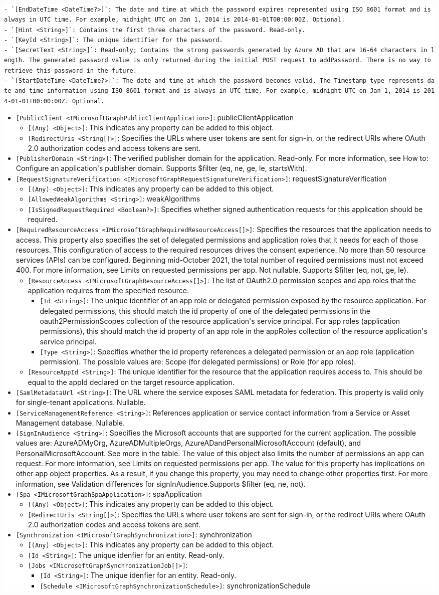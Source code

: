     - `[EndDateTime <DateTime?>]`: The date and time at which the password expires represented using ISO 8601 format and is always in UTC time. For example, midnight UTC on Jan 1, 2014 is 2014-01-01T00:00:00Z. Optional.
    - `[Hint <String>]`: Contains the first three characters of the password. Read-only.
    - `[KeyId <String>]`: The unique identifier for the password.
    - `[SecretText <String>]`: Read-only; Contains the strong passwords generated by Azure AD that are 16-64 characters in length. The generated password value is only returned during the initial POST request to addPassword. There is no way to retrieve this password in the future.
    - `[StartDateTime <DateTime?>]`: The date and time at which the password becomes valid. The Timestamp type represents date and time information using ISO 8601 format and is always in UTC time. For example, midnight UTC on Jan 1, 2014 is 2014-01-01T00:00:00Z. Optional.
  - `[PublicClient <IMicrosoftGraphPublicClientApplication>]`: publicClientApplication
    - `[(Any) <Object>]`: This indicates any property can be added to this object.
    - `[RedirectUris <String[]>]`: Specifies the URLs where user tokens are sent for sign-in, or the redirect URIs where OAuth 2.0 authorization codes and access tokens are sent.
  - `[PublisherDomain <String>]`: The verified publisher domain for the application. Read-only. For more information, see How to: Configure an application's publisher domain. Supports $filter (eq, ne, ge, le, startsWith).
  - `[RequestSignatureVerification <IMicrosoftGraphRequestSignatureVerification>]`: requestSignatureVerification
    - `[(Any) <Object>]`: This indicates any property can be added to this object.
    - `[AllowedWeakAlgorithms <String>]`: weakAlgorithms
    - `[IsSignedRequestRequired <Boolean?>]`: Specifies whether signed authentication requests for this application should be required.
  - `[RequiredResourceAccess <IMicrosoftGraphRequiredResourceAccess[]>]`: Specifies the resources that the application needs to access. This property also specifies the set of delegated permissions and application roles that it needs for each of those resources. This configuration of access to the required resources drives the consent experience. No more than 50 resource services (APIs) can be configured. Beginning mid-October 2021, the total number of required permissions must not exceed 400. For more information, see Limits on requested permissions per app. Not nullable. Supports $filter (eq, not, ge, le).
    - `[ResourceAccess <IMicrosoftGraphResourceAccess[]>]`: The list of OAuth2.0 permission scopes and app roles that the application requires from the specified resource.
      - `[Id <String>]`: The unique identifier of an app role or delegated permission exposed by the resource application. For delegated permissions, this should match the id property of one of the delegated permissions in the oauth2PermissionScopes collection of the resource application's service principal. For app roles (application permissions), this should match the id property of an app role in the appRoles collection of the resource application's service principal.
      - `[Type <String>]`: Specifies whether the id property references a delegated permission or an app role (application permission). The possible values are: Scope (for delegated permissions) or Role (for app roles).
    - `[ResourceAppId <String>]`: The unique identifier for the resource that the application requires access to. This should be equal to the appId declared on the target resource application.
  - `[SamlMetadataUrl <String>]`: The URL where the service exposes SAML metadata for federation. This property is valid only for single-tenant applications. Nullable.
  - `[ServiceManagementReference <String>]`: References application or service contact information from a Service or Asset Management database. Nullable.
  - `[SignInAudience <String>]`: Specifies the Microsoft accounts that are supported for the current application. The possible values are: AzureADMyOrg, AzureADMultipleOrgs, AzureADandPersonalMicrosoftAccount (default), and PersonalMicrosoftAccount. See more in the table. The value of this object also limits the number of permissions an app can request. For more information, see Limits on requested permissions per app. The value for this property has implications on other app object properties. As a result, if you change this property, you may need to change other properties first. For more information, see Validation differences for signInAudience.Supports $filter (eq, ne, not).
  - `[Spa <IMicrosoftGraphSpaApplication>]`: spaApplication
    - `[(Any) <Object>]`: This indicates any property can be added to this object.
    - `[RedirectUris <String[]>]`: Specifies the URLs where user tokens are sent for sign-in, or the redirect URIs where OAuth 2.0 authorization codes and access tokens are sent.
  - `[Synchronization <IMicrosoftGraphSynchronization>]`: synchronization
    - `[(Any) <Object>]`: This indicates any property can be added to this object.
    - `[Id <String>]`: The unique idenfier for an entity. Read-only.
    - `[Jobs <IMicrosoftGraphSynchronizationJob[]>]`: 
      - `[Id <String>]`: The unique idenfier for an entity. Read-only.
      - `[Schedule <IMicrosoftGraphSynchronizationSchedule>]`: synchronizationSchedule